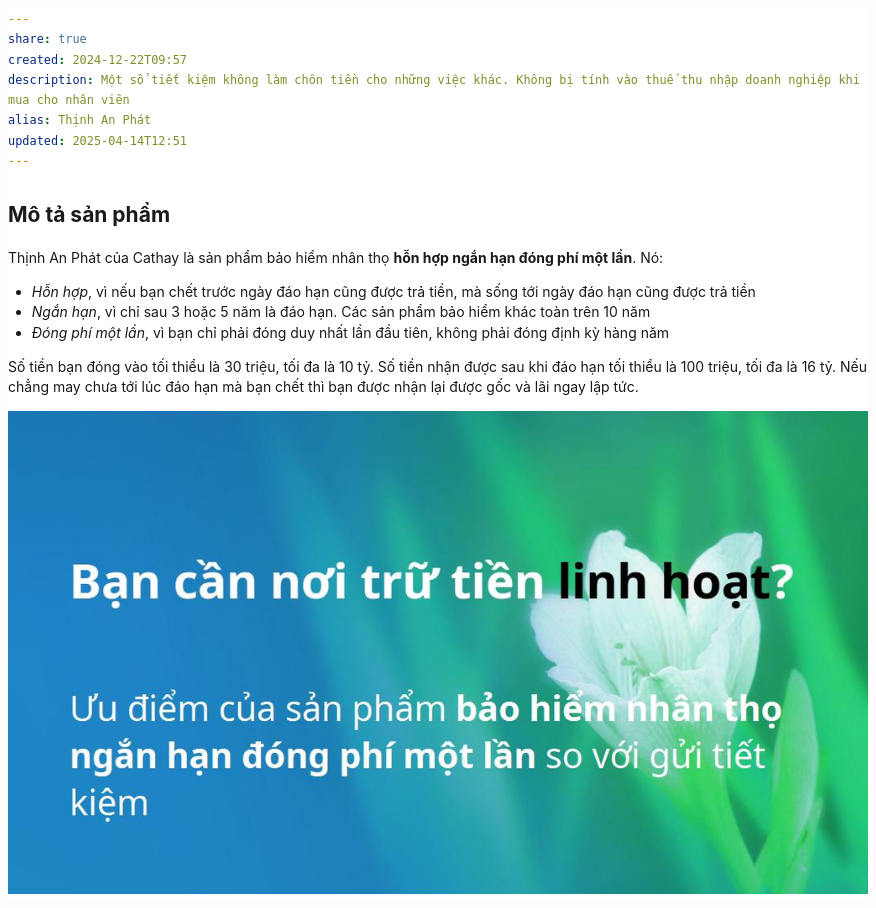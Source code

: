 ```yaml
---
share: true
created: 2024-12-22T09:57
description: Một sổ tiết kiệm không làm chôn tiền cho những việc khác. Không bị tính vào thuế thu nhập doanh nghiệp khi mua cho nhân viên
alias: Thịnh An Phát
updated: 2025-04-14T12:51
---
```

## Mô tả sản phẩm
Thịnh An Phát của Cathay là sản phẩm bảo hiểm nhân thọ **hỗn hợp ngắn hạn đóng phí một lần**. Nó:
- *Hỗn hợp*, vì nếu bạn chết trước ngày đáo hạn cũng được trả tiền, mà sống tới ngày đáo hạn cũng được trả tiền
- *Ngắn hạn*, vì chỉ sau 3 hoặc 5 năm là đáo hạn. Các sản phẩm bảo hiểm khác toàn trên 10 năm
- *Đóng phí một lần*, vì bạn chỉ phải đóng duy nhất lần đầu tiên, không phải đóng định kỳ hàng năm

Số tiền bạn đóng vào tối thiểu là 30 triệu, tối đa là 10 tỷ. Số tiền nhận được sau khi đáo hạn tối thiểu là 100 triệu, tối đa là 16 tỷ. Nếu chẳng may chưa tới lúc đáo hạn mà bạn chết thì bạn được nhận lại được gốc và lãi ngay lập tức.

![Thịnh An Phát.jpg](../../../../assets/attachments/Th%E1%BB%8Bnh%20An%20Ph%C3%A1t.jpg)